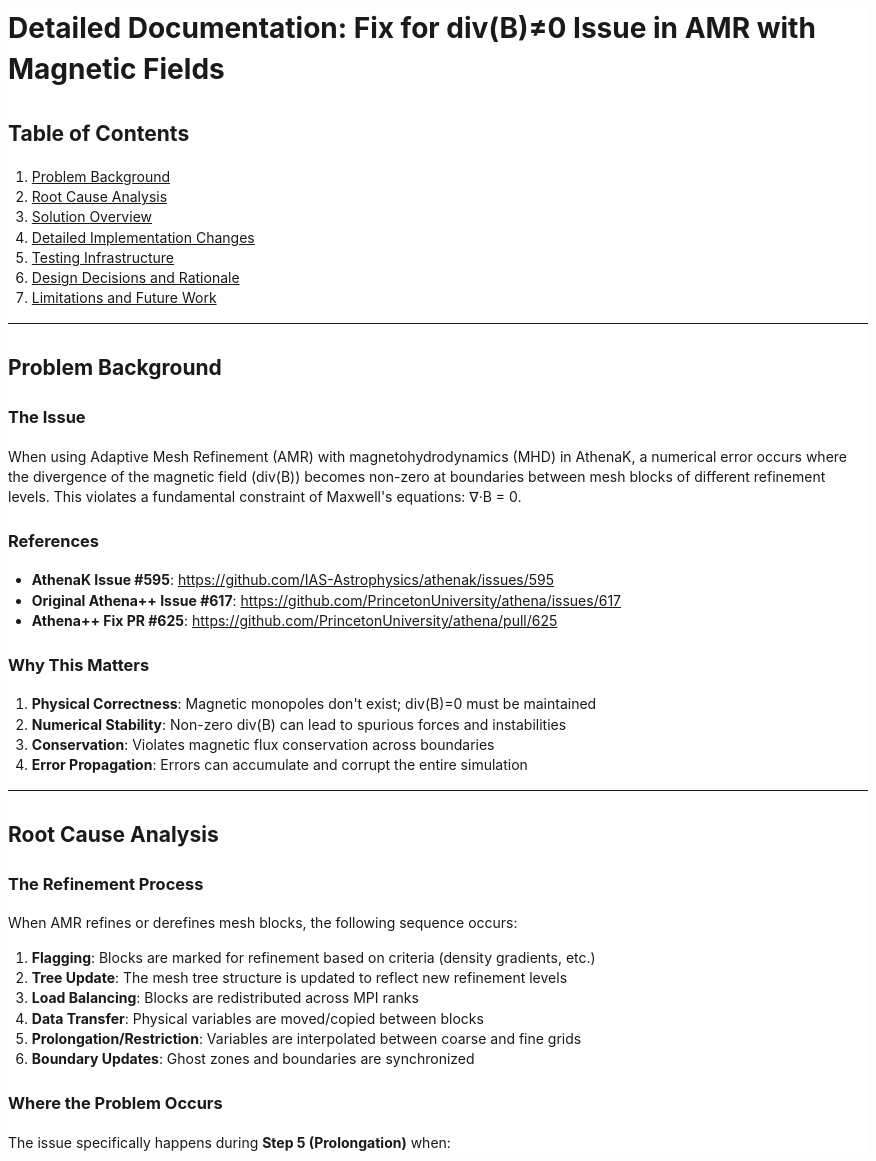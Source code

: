 # Detailed Documentation: Fix for div(B)≠0 Issue in AMR with Magnetic Fields

## Table of Contents
1. [Problem Background](#problem-background)
2. [Root Cause Analysis](#root-cause-analysis)
3. [Solution Overview](#solution-overview)
4. [Detailed Implementation Changes](#detailed-implementation-changes)
5. [Testing Infrastructure](#testing-infrastructure)
6. [Design Decisions and Rationale](#design-decisions-and-rationale)
7. [Limitations and Future Work](#limitations-and-future-work)

---

## Problem Background

### The Issue
When using Adaptive Mesh Refinement (AMR) with magnetohydrodynamics (MHD) in AthenaK, a numerical error occurs where the divergence of the magnetic field (div(B)) becomes non-zero at boundaries between mesh blocks of different refinement levels. This violates a fundamental constraint of Maxwell's equations: ∇·B = 0.

### References
- **AthenaK Issue #595**: https://github.com/IAS-Astrophysics/athenak/issues/595
- **Original Athena++ Issue #617**: https://github.com/PrincetonUniversity/athena/issues/617
- **Athena++ Fix PR #625**: https://github.com/PrincetonUniversity/athena/pull/625

### Why This Matters
1. **Physical Correctness**: Magnetic monopoles don't exist; div(B)=0 must be maintained
2. **Numerical Stability**: Non-zero div(B) can lead to spurious forces and instabilities
3. **Conservation**: Violates magnetic flux conservation across boundaries
4. **Error Propagation**: Errors can accumulate and corrupt the entire simulation

---

## Root Cause Analysis

### The Refinement Process
When AMR refines or derefines mesh blocks, the following sequence occurs:

1. **Flagging**: Blocks are marked for refinement based on criteria (density gradients, etc.)
2. **Tree Update**: The mesh tree structure is updated to reflect new refinement levels
3. **Load Balancing**: Blocks are redistributed across MPI ranks
4. **Data Transfer**: Physical variables are moved/copied between blocks
5. **Prolongation/Restriction**: Variables are interpolated between coarse and fine grids
6. **Boundary Updates**: Ghost zones and boundaries are synchronized

### Where the Problem Occurs
The issue specifically happens during **Step 5 (Prolongation)** when:
